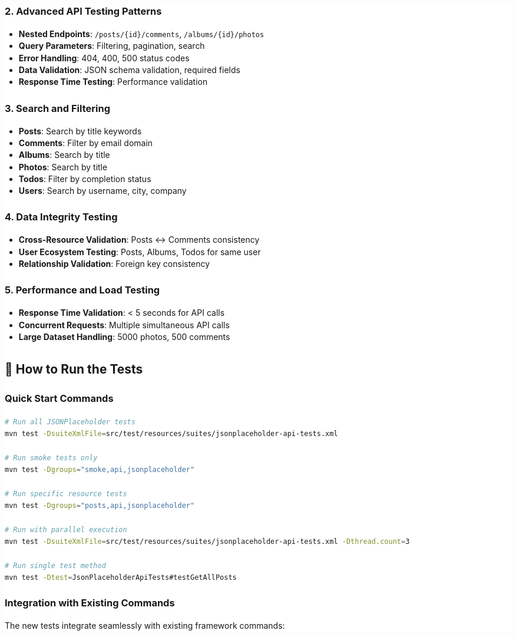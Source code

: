 ### 2. **Advanced API Testing Patterns**
- **Nested Endpoints**: `/posts/{id}/comments`, `/albums/{id}/photos`
- **Query Parameters**: Filtering, pagination, search
- **Error Handling**: 404, 400, 500 status codes
- **Data Validation**: JSON schema validation, required fields
- **Response Time Testing**: Performance validation

### 3. **Search and Filtering**
- **Posts**: Search by title keywords
- **Comments**: Filter by email domain
- **Albums**: Search by title
- **Photos**: Search by title
- **Todos**: Filter by completion status
- **Users**: Search by username, city, company

### 4. **Data Integrity Testing**
- **Cross-Resource Validation**: Posts ↔ Comments consistency
- **User Ecosystem Testing**: Posts, Albums, Todos for same user
- **Relationship Validation**: Foreign key consistency

### 5. **Performance and Load Testing**
- **Response Time Validation**: < 5 seconds for API calls
- **Concurrent Requests**: Multiple simultaneous API calls
- **Large Dataset Handling**: 5000 photos, 500 comments

## 🚀 How to Run the Tests

### Quick Start Commands

```bash
# Run all JSONPlaceholder tests
mvn test -DsuiteXmlFile=src/test/resources/suites/jsonplaceholder-api-tests.xml

# Run smoke tests only
mvn test -Dgroups="smoke,api,jsonplaceholder"

# Run specific resource tests
mvn test -Dgroups="posts,api,jsonplaceholder"

# Run with parallel execution
mvn test -DsuiteXmlFile=src/test/resources/suites/jsonplaceholder-api-tests.xml -Dthread.count=3

# Run single test method
mvn test -Dtest=JsonPlaceholderApiTests#testGetAllPosts
```

### Integration with Existing Commands

The new tests integrate seamlessly with existing framework commands:
